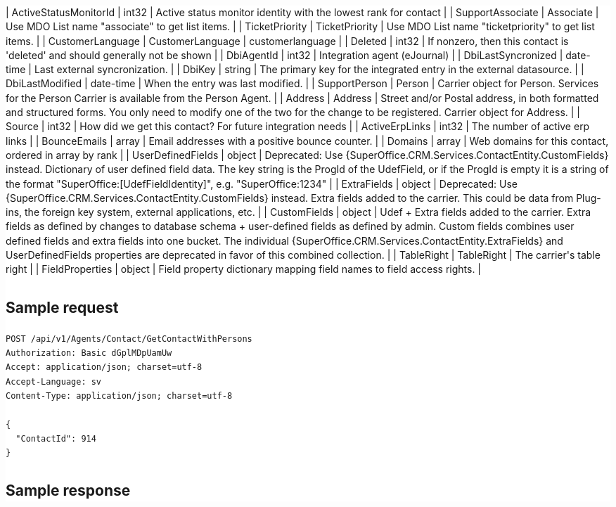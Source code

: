 | ActiveStatusMonitorId | int32 | Active status monitor identity with the lowest rank for contact |
| SupportAssociate | Associate | <para>Use MDO List name "associate" to get list items.</para> |
| TicketPriority | TicketPriority | <para>Use MDO List name "ticketpriority" to get list items.</para> |
| CustomerLanguage | CustomerLanguage | customerlanguage |
| Deleted | int32 | If nonzero, then this contact is 'deleted' and should generally not be shown |
| DbiAgentId | int32 | Integration agent (eJournal) |
| DbiLastSyncronized | date-time | Last external syncronization. |
| DbiKey | string | The primary key for the integrated entry in the external datasource. |
| DbiLastModified | date-time | When the entry was last modified. |
| SupportPerson | Person | Carrier object for Person. Services for the Person Carrier is available from the <see cref="T:SuperOffice.CRM.Services.IPersonAgent">Person Agent</see>. |
| Address | Address | Street and/or Postal address, in both formatted and structured forms. You only need to modify one of the two for the change to be registered. <para /> Carrier object for Address. |
| Source | int32 | How did we get this contact? For future integration needs |
| ActiveErpLinks | int32 | The number of active erp links |
| BounceEmails | array | Email addresses with a positive bounce counter. |
| Domains | array | Web domains for this contact, ordered in array by rank |
| UserDefinedFields | object | Deprecated: Use {SuperOffice.CRM.Services.ContactEntity.CustomFields} instead. Dictionary of user defined field data. The key string is the ProgId of the UdefField, or if the ProgId is empty it is a string of the format "SuperOffice:[UdefFieldIdentity]", e.g. "SuperOffice:1234" |
| ExtraFields | object | Deprecated: Use {SuperOffice.CRM.Services.ContactEntity.CustomFields} instead. Extra fields added to the carrier. This could be data from Plug-ins, the foreign key system, external applications, etc. |
| CustomFields | object | Udef + Extra fields added to the carrier. Extra fields as defined by changes to database schema + user-defined fields as defined by admin. Custom fields combines user defined fields and extra fields into one bucket.  The individual {SuperOffice.CRM.Services.ContactEntity.ExtraFields} and <see cref="P:SuperOffice.CRM.Services.ContactEntity.UserDefinedFields">UserDefinedFields</see> properties are deprecated in favor of this combined collection. |
| TableRight | TableRight | The carrier's table right |
| FieldProperties | object | Field property dictionary mapping field names to field access rights. |

## Sample request

```http!
POST /api/v1/Agents/Contact/GetContactWithPersons
Authorization: Basic dGplMDpUamUw
Accept: application/json; charset=utf-8
Accept-Language: sv
Content-Type: application/json; charset=utf-8

{
  "ContactId": 914
}
```

## Sample response
